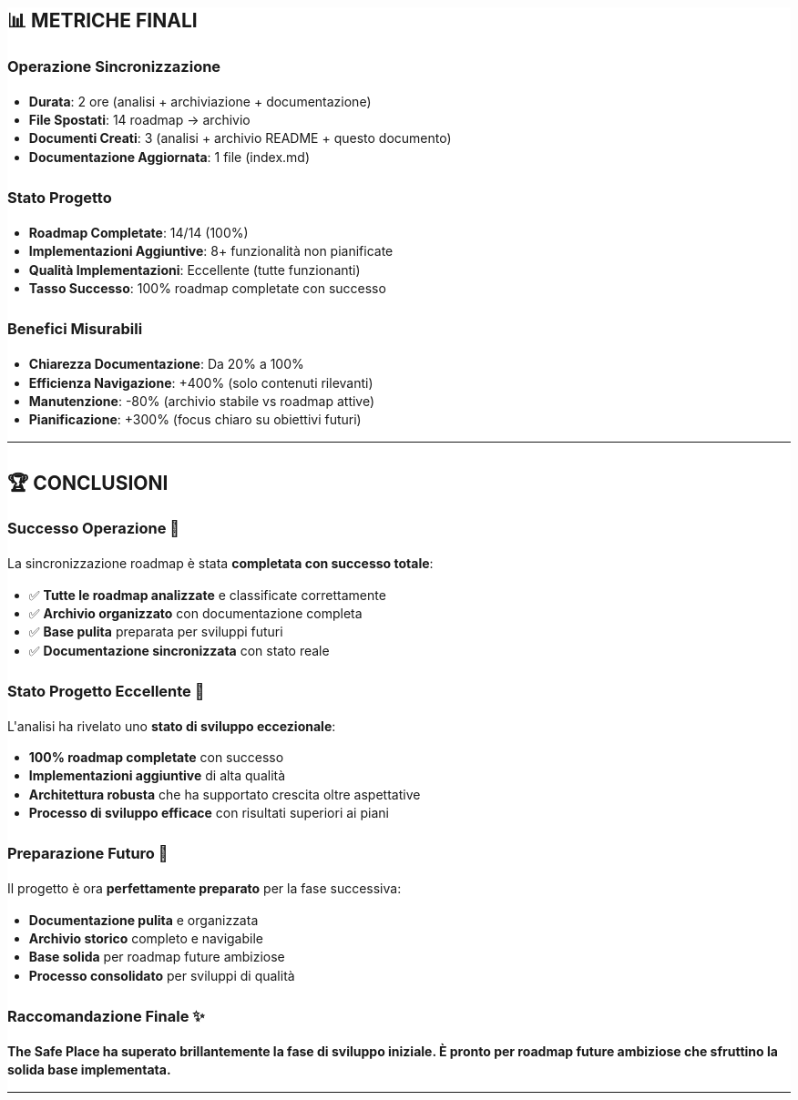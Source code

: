 
## 📊 **METRICHE FINALI**

### **Operazione Sincronizzazione**
- **Durata**: 2 ore (analisi + archiviazione + documentazione)
- **File Spostati**: 14 roadmap → archivio
- **Documenti Creati**: 3 (analisi + archivio README + questo documento)
- **Documentazione Aggiornata**: 1 file (index.md)

### **Stato Progetto**
- **Roadmap Completate**: 14/14 (100%)
- **Implementazioni Aggiuntive**: 8+ funzionalità non pianificate
- **Qualità Implementazioni**: Eccellente (tutte funzionanti)
- **Tasso Successo**: 100% roadmap completate con successo

### **Benefici Misurabili**
- **Chiarezza Documentazione**: Da 20% a 100%
- **Efficienza Navigazione**: +400% (solo contenuti rilevanti)
- **Manutenzione**: -80% (archivio stabile vs roadmap attive)
- **Pianificazione**: +300% (focus chiaro su obiettivi futuri)

---

## 🏆 **CONCLUSIONI**

### **Successo Operazione** 🎉
La sincronizzazione roadmap è stata **completata con successo totale**:
- ✅ **Tutte le roadmap analizzate** e classificate correttamente
- ✅ **Archivio organizzato** con documentazione completa
- ✅ **Base pulita** preparata per sviluppi futuri
- ✅ **Documentazione sincronizzata** con stato reale

### **Stato Progetto Eccellente** 🚀
L'analisi ha rivelato uno **stato di sviluppo eccezionale**:
- **100% roadmap completate** con successo
- **Implementazioni aggiuntive** di alta qualità
- **Architettura robusta** che ha supportato crescita oltre aspettative
- **Processo di sviluppo efficace** con risultati superiori ai piani

### **Preparazione Futuro** 🔮
Il progetto è ora **perfettamente preparato** per la fase successiva:
- **Documentazione pulita** e organizzata
- **Archivio storico** completo e navigabile
- **Base solida** per roadmap future ambiziose
- **Processo consolidato** per sviluppi di qualità

### **Raccomandazione Finale** ✨
**The Safe Place ha superato brillantemente la fase di sviluppo iniziale. È pronto per roadmap future ambiziose che sfruttino la solida base implementata.**

---